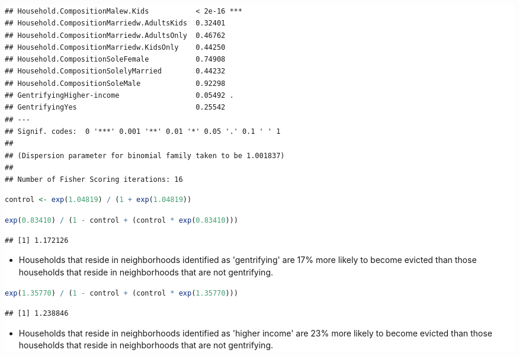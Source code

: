     ## Household.CompositionMalew.Kids           < 2e-16 ***
    ## Household.CompositionMarriedw.AdultsKids  0.32401    
    ## Household.CompositionMarriedw.AdultsOnly  0.46762    
    ## Household.CompositionMarriedw.KidsOnly    0.44250    
    ## Household.CompositionSoleFemale           0.74908    
    ## Household.CompositionSolelyMarried        0.44232    
    ## Household.CompositionSoleMale             0.92298    
    ## GentrifyingHigher-income                  0.05492 .  
    ## GentrifyingYes                            0.25542    
    ## ---
    ## Signif. codes:  0 '***' 0.001 '**' 0.01 '*' 0.05 '.' 0.1 ' ' 1
    ## 
    ## (Dispersion parameter for binomial family taken to be 1.001837)
    ## 
    ## Number of Fisher Scoring iterations: 16

``` r
control <- exp(1.04819) / (1 + exp(1.04819))
```

``` r
exp(0.83410) / (1 - control + (control * exp(0.83410)))
```

    ## [1] 1.172126

-   Households that reside in neighborhoods identified as 'gentrifying' are 17% more likely to become evicted than those households that reside in neighborhoods that are not gentrifying.

``` r
exp(1.35770) / (1 - control + (control * exp(1.35770)))
```

    ## [1] 1.238846

-   Households that reside in neighborhoods identified as 'higher income' are 23% more likely to become evicted than those households that reside in neighborhoods that are not gentrifying.
